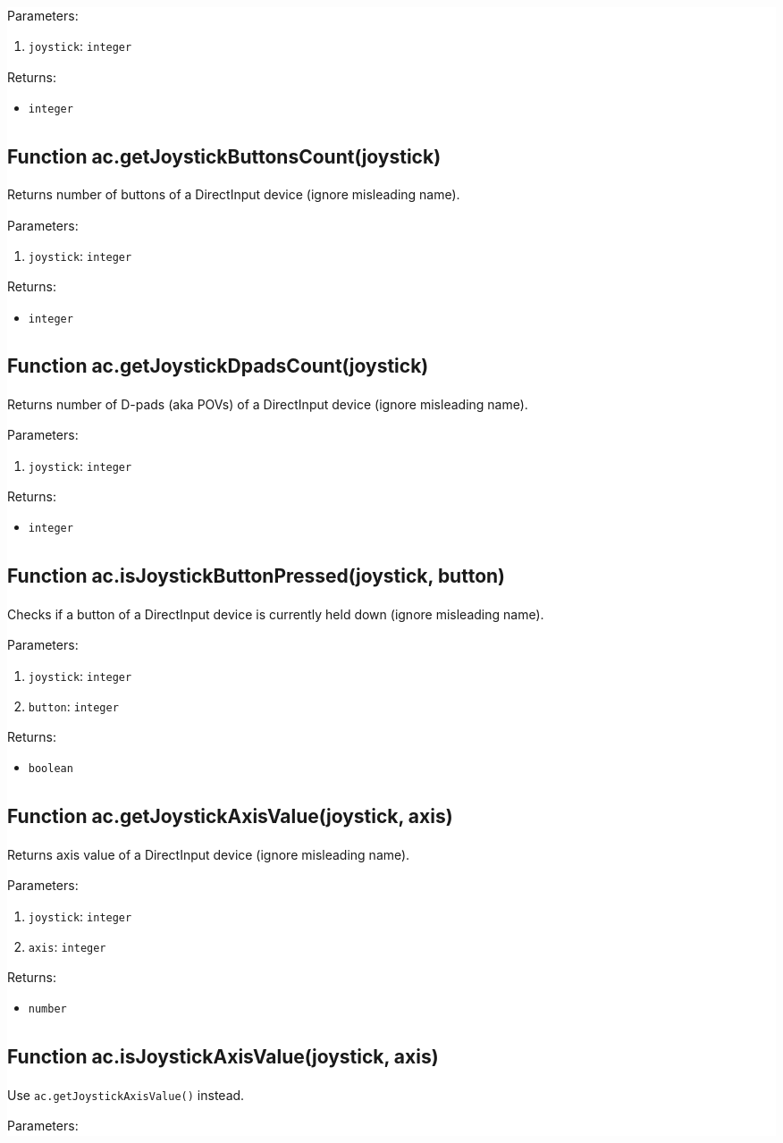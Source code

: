   Parameters:

  1. `joystick`: `integer`

  Returns:

  - `integer`
## Function ac.getJoystickButtonsCount(joystick)
Returns number of buttons of a DirectInput device (ignore misleading name).

  Parameters:

  1. `joystick`: `integer`

  Returns:

  - `integer`
## Function ac.getJoystickDpadsCount(joystick)
Returns number of D-pads (aka POVs) of a DirectInput device (ignore misleading name).

  Parameters:

  1. `joystick`: `integer`

  Returns:

  - `integer`
## Function ac.isJoystickButtonPressed(joystick, button)
Checks if a button of a DirectInput device is currently held down (ignore misleading name).

  Parameters:

  1. `joystick`: `integer`

  2. `button`: `integer`

  Returns:

  - `boolean`
## Function ac.getJoystickAxisValue(joystick, axis)
Returns axis value of a DirectInput device (ignore misleading name).

  Parameters:

  1. `joystick`: `integer`

  2. `axis`: `integer`

  Returns:

  - `number`
## Function ac.isJoystickAxisValue(joystick, axis)
Use `ac.getJoystickAxisValue()` instead.

  Parameters:
